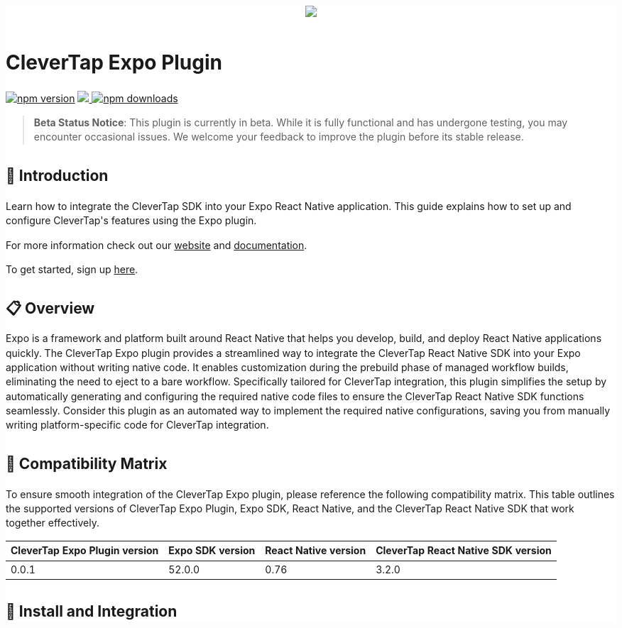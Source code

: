 <p align="center">
 <img src="https://github.com/CleverTap/clevertap-ios-sdk/blob/master/docs/images/clevertap-logo.png" width = "50%"/>
</p>

# CleverTap Expo Plugin
[![npm version](https://badge.fury.io/js/clevertap-expo-plugin.svg)](https://badge.fury.io/js/clevertap-expo-plugin)
<a href="https://github.com/CleverTap/clevertap-expo-plugin/releases">
    <img src="https://img.shields.io/github/release/CleverTap/clevertap-expo-plugin.svg" />
</a>
[![npm downloads](https://img.shields.io/npm/dm/clevertap-expo-plugin.svg)](https://www.npmjs.com/package/clevertap-expo-plugin)

> **Beta Status Notice**: This plugin is currently in beta. While it is fully functional and has undergone testing, you may encounter occasional issues. We welcome your feedback to improve the plugin before its stable release.

## 👋 Introduction
Learn how to integrate the CleverTap SDK into your Expo React Native application. This guide explains how to set up and configure CleverTap's features using the Expo plugin.

For more information check out our [website](https://clevertap.com/ "CleverTap")  and  [documentation](https://developer.clevertap.com/docs/ "CleverTap Technical Documentation").

To get started, sign up [here](https://clevertap.com/live-product-demo/).

## 📋 Overview
Expo is a framework and platform built around React Native that helps you develop, build, and deploy React Native applications quickly. The CleverTap Expo plugin provides a streamlined way to integrate the CleverTap React Native SDK into your Expo application without writing native code.
It enables customization during the prebuild phase of managed workflow builds, eliminating the need to eject to a bare workflow. Specifically tailored for CleverTap integration, this plugin simplifies the setup by automatically generating and configuring the required native code files to ensure the CleverTap React Native SDK functions seamlessly. Consider this plugin as an automated way to implement the required native configurations, saving you from manually writing platform-specific code for CleverTap integration.

## 🧩 Compatibility Matrix
To ensure smooth integration of the CleverTap Expo plugin, please reference the following compatibility matrix. This table outlines the supported versions of CleverTap Expo Plugin, Expo SDK, React Native, and the CleverTap React Native SDK that work together effectively.

| CleverTap Expo Plugin version | Expo SDK version | React Native version | CleverTap React Native SDK version |
|-------------------------------|------------------|----------------------|------------------------------------|
| 0.0.1                     | 52.0.0           | 0.76                 | 3.2.0                              |


## 🚀 Install and Integration

